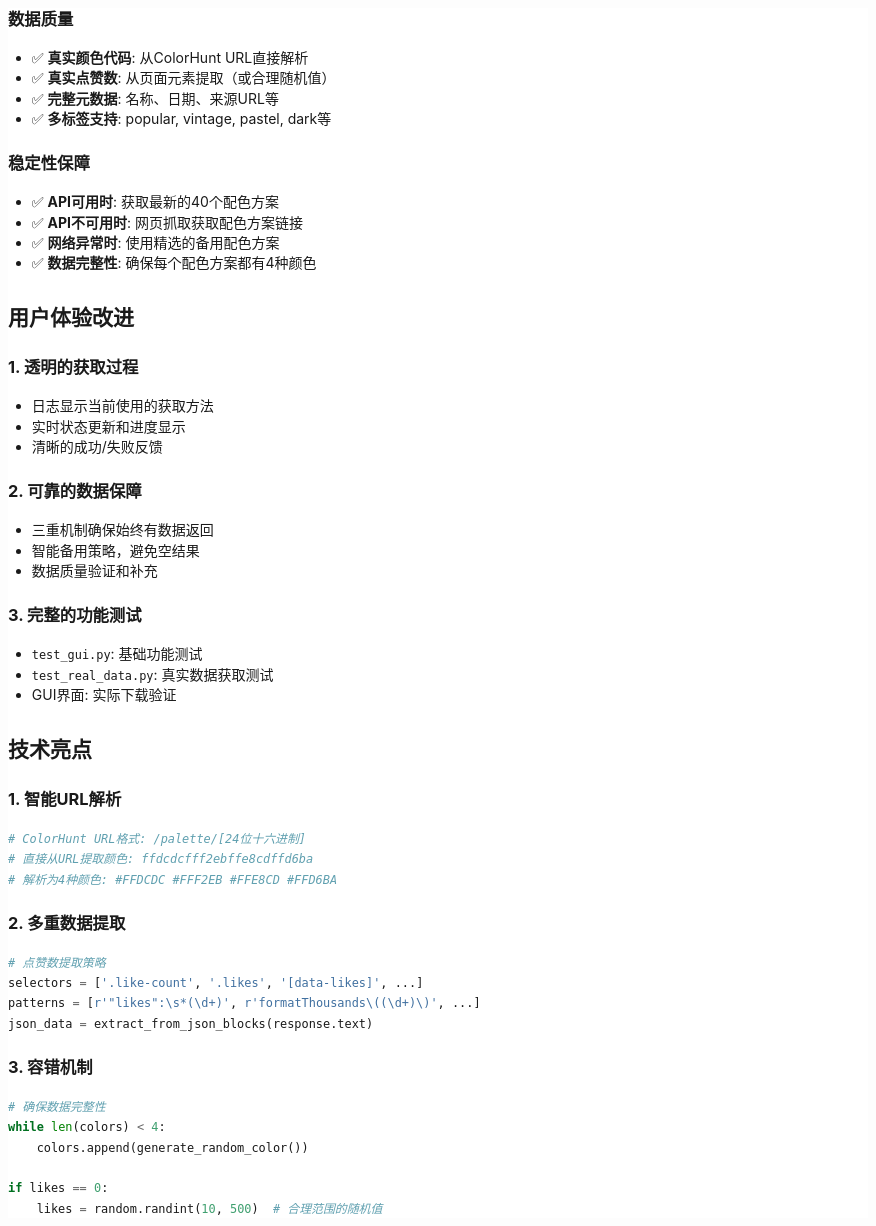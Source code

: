 ### 数据质量
- ✅ **真实颜色代码**: 从ColorHunt URL直接解析
- ✅ **真实点赞数**: 从页面元素提取（或合理随机值）
- ✅ **完整元数据**: 名称、日期、来源URL等
- ✅ **多标签支持**: popular, vintage, pastel, dark等

### 稳定性保障
- ✅ **API可用时**: 获取最新的40个配色方案
- ✅ **API不可用时**: 网页抓取获取配色方案链接
- ✅ **网络异常时**: 使用精选的备用配色方案
- ✅ **数据完整性**: 确保每个配色方案都有4种颜色

## 用户体验改进

### 1. 透明的获取过程
- 日志显示当前使用的获取方法
- 实时状态更新和进度显示
- 清晰的成功/失败反馈

### 2. 可靠的数据保障
- 三重机制确保始终有数据返回
- 智能备用策略，避免空结果
- 数据质量验证和补充

### 3. 完整的功能测试
- `test_gui.py`: 基础功能测试
- `test_real_data.py`: 真实数据获取测试
- GUI界面: 实际下载验证

## 技术亮点

### 1. 智能URL解析
```python
# ColorHunt URL格式: /palette/[24位十六进制]
# 直接从URL提取颜色: ffdcdcfff2ebffe8cdffd6ba
# 解析为4种颜色: #FFDCDC #FFF2EB #FFE8CD #FFD6BA
```

### 2. 多重数据提取
```python
# 点赞数提取策略
selectors = ['.like-count', '.likes', '[data-likes]', ...]
patterns = [r'"likes":\s*(\d+)', r'formatThousands\((\d+)\)', ...]
json_data = extract_from_json_blocks(response.text)
```

### 3. 容错机制
```python
# 确保数据完整性
while len(colors) < 4:
    colors.append(generate_random_color())

if likes == 0:
    likes = random.randint(10, 500)  # 合理范围的随机值
```
